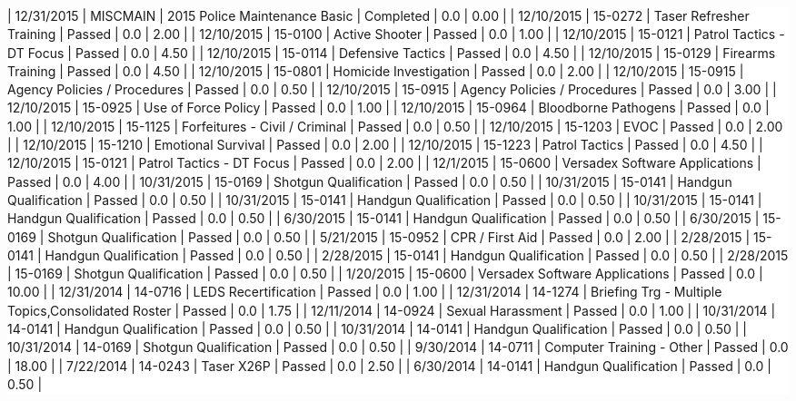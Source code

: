 | 12/31/2015 | MISCMAIN | 2015 Police Maintenance Basic | Completed | 0.0 | 0.00 |
| 12/10/2015 | 15-0272 | Taser Refresher Training | Passed | 0.0 | 2.00 |
| 12/10/2015 | 15-0100 | Active Shooter | Passed | 0.0 | 1.00 |
| 12/10/2015 | 15-0121 | Patrol Tactics - DT Focus | Passed | 0.0 | 4.50 |
| 12/10/2015 | 15-0114 | Defensive Tactics | Passed | 0.0 | 4.50 |
| 12/10/2015 | 15-0129 | Firearms Training | Passed | 0.0 | 4.50 |
| 12/10/2015 | 15-0801 | Homicide Investigation | Passed | 0.0 | 2.00 |
| 12/10/2015 | 15-0915 | Agency Policies / Procedures | Passed | 0.0 | 0.50 |
| 12/10/2015 | 15-0915 | Agency Policies / Procedures | Passed | 0.0 | 3.00 |
| 12/10/2015 | 15-0925 | Use of Force Policy | Passed | 0.0 | 1.00 |
| 12/10/2015 | 15-0964 | Bloodborne Pathogens | Passed | 0.0 | 1.00 |
| 12/10/2015 | 15-1125 | Forfeitures - Civil / Criminal | Passed | 0.0 | 0.50 |
| 12/10/2015 | 15-1203 | EVOC | Passed | 0.0 | 2.00 |
| 12/10/2015 | 15-1210 | Emotional Survival | Passed | 0.0 | 2.00 |
| 12/10/2015 | 15-1223 | Patrol Tactics | Passed | 0.0 | 4.50 |
| 12/10/2015 | 15-0121 | Patrol Tactics - DT Focus | Passed | 0.0 | 2.00 |
| 12/1/2015 | 15-0600 | Versadex Software Applications | Passed | 0.0 | 4.00 |
| 10/31/2015 | 15-0169 | Shotgun Qualification | Passed | 0.0 | 0.50 |
| 10/31/2015 | 15-0141 | Handgun Qualification | Passed | 0.0 | 0.50 |
| 10/31/2015 | 15-0141 | Handgun Qualification | Passed | 0.0 | 0.50 |
| 10/31/2015 | 15-0141 | Handgun Qualification | Passed | 0.0 | 0.50 |
| 6/30/2015 | 15-0141 | Handgun Qualification | Passed | 0.0 | 0.50 |
| 6/30/2015 | 15-0169 | Shotgun Qualification | Passed | 0.0 | 0.50 |
| 5/21/2015 | 15-0952 | CPR / First Aid | Passed | 0.0 | 2.00 |
| 2/28/2015 | 15-0141 | Handgun Qualification | Passed | 0.0 | 0.50 |
| 2/28/2015 | 15-0141 | Handgun Qualification | Passed | 0.0 | 0.50 |
| 2/28/2015 | 15-0169 | Shotgun Qualification | Passed | 0.0 | 0.50 |
| 1/20/2015 | 15-0600 | Versadex Software Applications | Passed | 0.0 | 10.00 |
| 12/31/2014 | 14-0716 | LEDS Recertification | Passed | 0.0 | 1.00 |
| 12/31/2014 | 14-1274 | Briefing Trg - Multiple Topics,Consolidated Roster | Passed | 0.0 | 1.75 |
| 12/11/2014 | 14-0924 | Sexual Harassment | Passed | 0.0 | 1.00 |
| 10/31/2014 | 14-0141 | Handgun Qualification | Passed | 0.0 | 0.50 |
| 10/31/2014 | 14-0141 | Handgun Qualification | Passed | 0.0 | 0.50 |
| 10/31/2014 | 14-0169 | Shotgun Qualification | Passed | 0.0 | 0.50 |
| 9/30/2014 | 14-0711 | Computer Training - Other | Passed | 0.0 | 18.00 |
| 7/22/2014 | 14-0243 | Taser X26P | Passed | 0.0 | 2.50 |
| 6/30/2014 | 14-0141 | Handgun Qualification | Passed | 0.0 | 0.50 |
